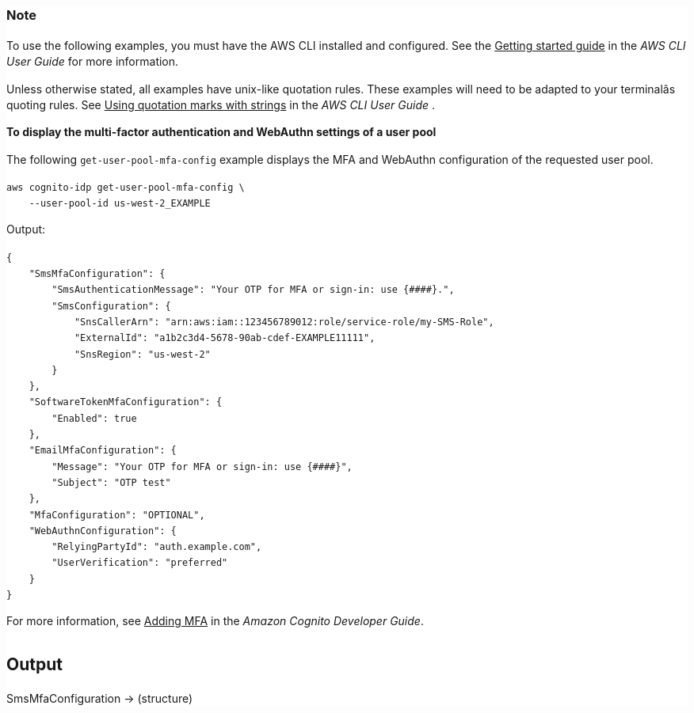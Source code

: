 ### Note

To use the following examples, you must have the AWS CLI installed and configured. See the [Getting started guide](https://docs.aws.amazon.com/cli/latest/userguide/cli-chap-getting-started.html) in the *AWS CLI User Guide* for more information.

Unless otherwise stated, all examples have unix-like quotation rules. These examples will need to be adapted to your terminalâs quoting rules. See [Using quotation marks with strings](https://docs.aws.amazon.com/cli/latest/userguide/cli-usage-parameters-quoting-strings.html) in the *AWS CLI User Guide* .

**To display the multi-factor authentication and WebAuthn settings of a user pool**

The following `get-user-pool-mfa-config` example displays the MFA and WebAuthn configuration of the requested user pool.

```
aws cognito-idp get-user-pool-mfa-config \
    --user-pool-id us-west-2_EXAMPLE
```

Output:

```
{
    "SmsMfaConfiguration": {
        "SmsAuthenticationMessage": "Your OTP for MFA or sign-in: use {####}.",
        "SmsConfiguration": {
            "SnsCallerArn": "arn:aws:iam::123456789012:role/service-role/my-SMS-Role",
            "ExternalId": "a1b2c3d4-5678-90ab-cdef-EXAMPLE11111",
            "SnsRegion": "us-west-2"
        }
    },
    "SoftwareTokenMfaConfiguration": {
        "Enabled": true
    },
    "EmailMfaConfiguration": {
        "Message": "Your OTP for MFA or sign-in: use {####}",
        "Subject": "OTP test"
    },
    "MfaConfiguration": "OPTIONAL",
    "WebAuthnConfiguration": {
        "RelyingPartyId": "auth.example.com",
        "UserVerification": "preferred"
    }
}
```

For more information, see [Adding MFA](https://docs.aws.amazon.com/cognito/latest/developerguide/user-pool-settings-mfa.html) in the *Amazon Cognito Developer Guide*.

## Output

SmsMfaConfiguration -> (structure)
